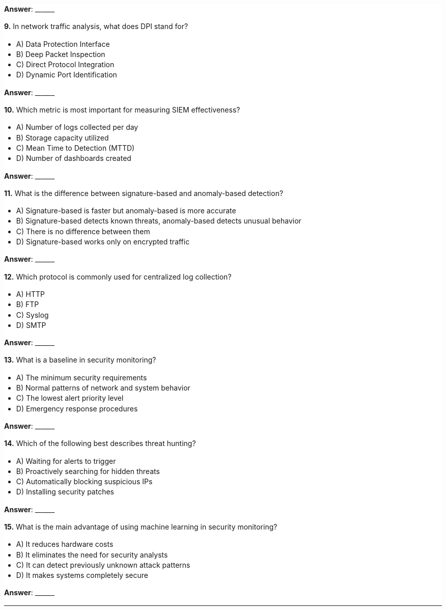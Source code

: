 **Answer**: ______

**9.** In network traffic analysis, what does DPI stand for?
- A) Data Protection Interface
- B) Deep Packet Inspection
- C) Direct Protocol Integration
- D) Dynamic Port Identification

**Answer**: ______

**10.** Which metric is most important for measuring SIEM effectiveness?
- A) Number of logs collected per day
- B) Storage capacity utilized
- C) Mean Time to Detection (MTTD)
- D) Number of dashboards created

**Answer**: ______

**11.** What is the difference between signature-based and anomaly-based detection?
- A) Signature-based is faster but anomaly-based is more accurate
- B) Signature-based detects known threats, anomaly-based detects unusual behavior
- C) There is no difference between them
- D) Signature-based works only on encrypted traffic

**Answer**: ______

**12.** Which protocol is commonly used for centralized log collection?
- A) HTTP
- B) FTP
- C) Syslog
- D) SMTP

**Answer**: ______

**13.** What is a baseline in security monitoring?
- A) The minimum security requirements
- B) Normal patterns of network and system behavior
- C) The lowest alert priority level
- D) Emergency response procedures

**Answer**: ______

**14.** Which of the following best describes threat hunting?
- A) Waiting for alerts to trigger
- B) Proactively searching for hidden threats
- C) Automatically blocking suspicious IPs
- D) Installing security patches

**Answer**: ______

**15.** What is the main advantage of using machine learning in security monitoring?
- A) It reduces hardware costs
- B) It eliminates the need for security analysts
- C) It can detect previously unknown attack patterns
- D) It makes systems completely secure

**Answer**: ______

---